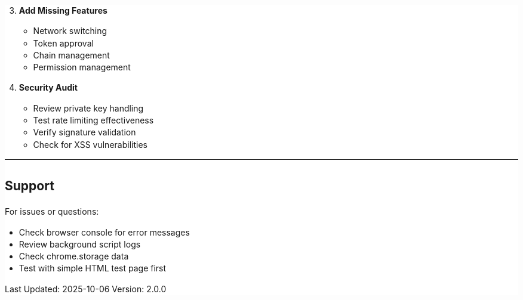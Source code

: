 3. **Add Missing Features**
   - Network switching
   - Token approval
   - Chain management
   - Permission management

4. **Security Audit**
   - Review private key handling
   - Test rate limiting effectiveness
   - Verify signature validation
   - Check for XSS vulnerabilities

---

## Support

For issues or questions:
- Check browser console for error messages
- Review background script logs
- Check chrome.storage data
- Test with simple HTML test page first

Last Updated: 2025-10-06
Version: 2.0.0

